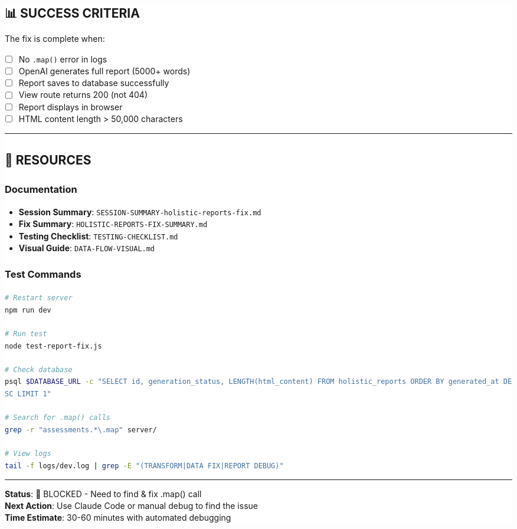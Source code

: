 
## 📊 SUCCESS CRITERIA

The fix is complete when:
- [ ] No `.map()` error in logs
- [ ] OpenAI generates full report (5000+ words)
- [ ] Report saves to database successfully
- [ ] View route returns 200 (not 404)
- [ ] Report displays in browser
- [ ] HTML content length > 50,000 characters

---

## 🔗 RESOURCES

### Documentation
- **Session Summary**: `SESSION-SUMMARY-holistic-reports-fix.md`
- **Fix Summary**: `HOLISTIC-REPORTS-FIX-SUMMARY.md`
- **Testing Checklist**: `TESTING-CHECKLIST.md`
- **Visual Guide**: `DATA-FLOW-VISUAL.md`

### Test Commands
```bash
# Restart server
npm run dev

# Run test
node test-report-fix.js

# Check database
psql $DATABASE_URL -c "SELECT id, generation_status, LENGTH(html_content) FROM holistic_reports ORDER BY generated_at DESC LIMIT 1"

# Search for .map() calls
grep -r "assessments.*\.map" server/

# View logs
tail -f logs/dev.log | grep -E "(TRANSFORM|DATA FIX|REPORT DEBUG)"
```

---

**Status**: 🔴 BLOCKED - Need to find & fix .map() call  
**Next Action**: Use Claude Code or manual debug to find the issue  
**Time Estimate**: 30-60 minutes with automated debugging
